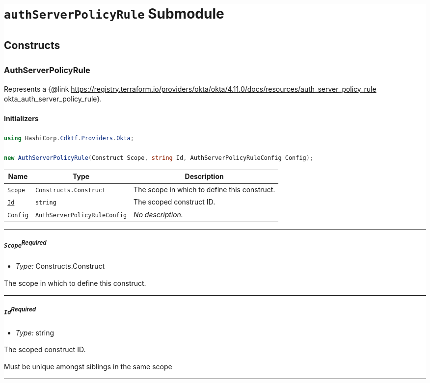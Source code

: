 # `authServerPolicyRule` Submodule <a name="`authServerPolicyRule` Submodule" id="@cdktf/provider-okta.authServerPolicyRule"></a>

## Constructs <a name="Constructs" id="Constructs"></a>

### AuthServerPolicyRule <a name="AuthServerPolicyRule" id="@cdktf/provider-okta.authServerPolicyRule.AuthServerPolicyRule"></a>

Represents a {@link https://registry.terraform.io/providers/okta/okta/4.11.0/docs/resources/auth_server_policy_rule okta_auth_server_policy_rule}.

#### Initializers <a name="Initializers" id="@cdktf/provider-okta.authServerPolicyRule.AuthServerPolicyRule.Initializer"></a>

```csharp
using HashiCorp.Cdktf.Providers.Okta;

new AuthServerPolicyRule(Construct Scope, string Id, AuthServerPolicyRuleConfig Config);
```

| **Name** | **Type** | **Description** |
| --- | --- | --- |
| <code><a href="#@cdktf/provider-okta.authServerPolicyRule.AuthServerPolicyRule.Initializer.parameter.scope">Scope</a></code> | <code>Constructs.Construct</code> | The scope in which to define this construct. |
| <code><a href="#@cdktf/provider-okta.authServerPolicyRule.AuthServerPolicyRule.Initializer.parameter.id">Id</a></code> | <code>string</code> | The scoped construct ID. |
| <code><a href="#@cdktf/provider-okta.authServerPolicyRule.AuthServerPolicyRule.Initializer.parameter.config">Config</a></code> | <code><a href="#@cdktf/provider-okta.authServerPolicyRule.AuthServerPolicyRuleConfig">AuthServerPolicyRuleConfig</a></code> | *No description.* |

---

##### `Scope`<sup>Required</sup> <a name="Scope" id="@cdktf/provider-okta.authServerPolicyRule.AuthServerPolicyRule.Initializer.parameter.scope"></a>

- *Type:* Constructs.Construct

The scope in which to define this construct.

---

##### `Id`<sup>Required</sup> <a name="Id" id="@cdktf/provider-okta.authServerPolicyRule.AuthServerPolicyRule.Initializer.parameter.id"></a>

- *Type:* string

The scoped construct ID.

Must be unique amongst siblings in the same scope

---
